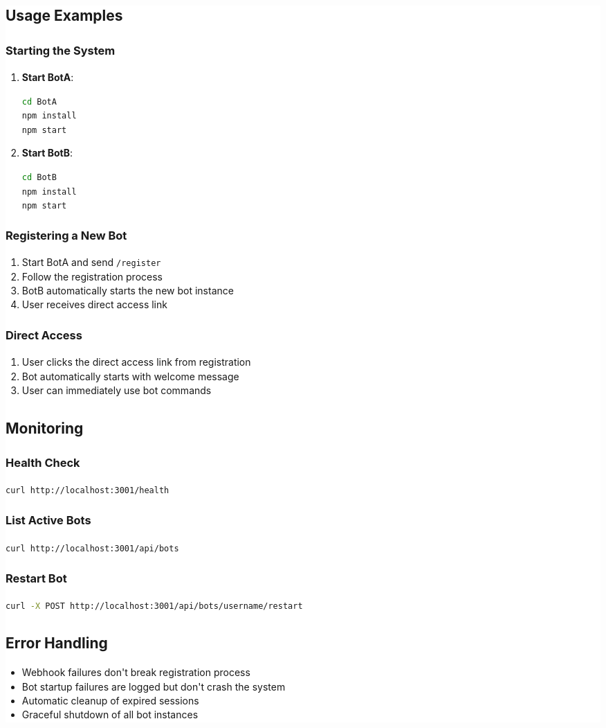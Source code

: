 ## Usage Examples

### Starting the System

1. **Start BotA**:
   ```bash
   cd BotA
   npm install
   npm start
   ```

2. **Start BotB**:
   ```bash
   cd BotB
   npm install
   npm start
   ```

### Registering a New Bot

1. Start BotA and send `/register`
2. Follow the registration process
3. BotB automatically starts the new bot instance
4. User receives direct access link

### Direct Access

1. User clicks the direct access link from registration
2. Bot automatically starts with welcome message
3. User can immediately use bot commands

## Monitoring

### Health Check
```bash
curl http://localhost:3001/health
```

### List Active Bots
```bash
curl http://localhost:3001/api/bots
```

### Restart Bot
```bash
curl -X POST http://localhost:3001/api/bots/username/restart
```

## Error Handling

- Webhook failures don't break registration process
- Bot startup failures are logged but don't crash the system
- Automatic cleanup of expired sessions
- Graceful shutdown of all bot instances
